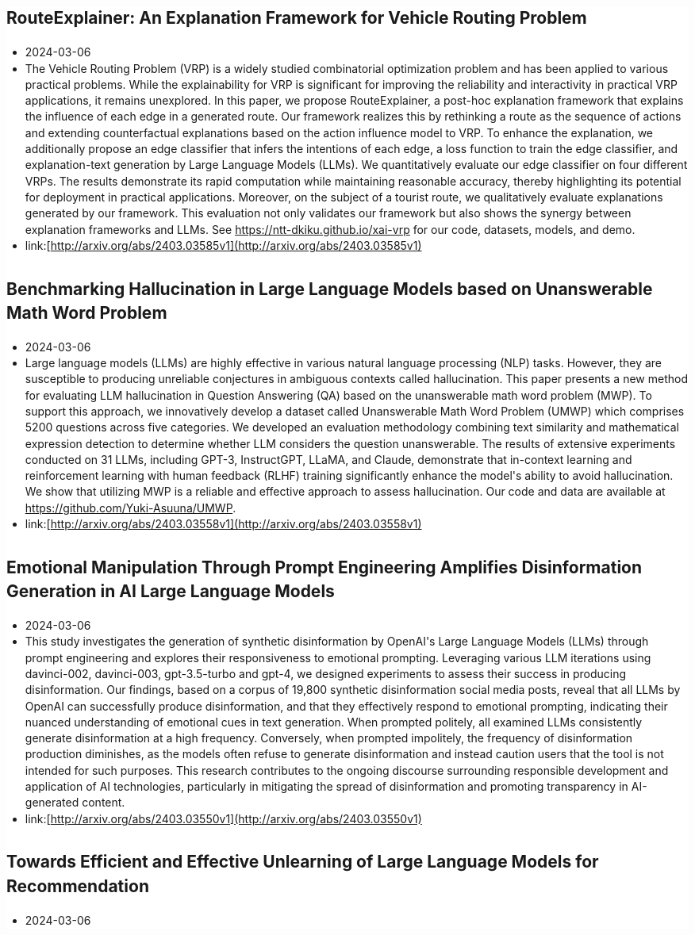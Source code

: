## RouteExplainer: An Explanation Framework for Vehicle Routing Problem 
  * 2024-03-06  
  * The Vehicle Routing Problem (VRP) is a widely studied combinatorial optimization problem and has been applied to various practical problems. While the explainability for VRP is significant for improving the reliability and interactivity in practical VRP applications, it remains unexplored. In this paper, we propose RouteExplainer, a post-hoc explanation framework that explains the influence of each edge in a generated route. Our framework realizes this by rethinking a route as the sequence of actions and extending counterfactual explanations based on the action influence model to VRP. To enhance the explanation, we additionally propose an edge classifier that infers the intentions of each edge, a loss function to train the edge classifier, and explanation-text generation by Large Language Models (LLMs). We quantitatively evaluate our edge classifier on four different VRPs. The results demonstrate its rapid computation while maintaining reasonable accuracy, thereby highlighting its potential for deployment in practical applications. Moreover, on the subject of a tourist route, we qualitatively evaluate explanations generated by our framework. This evaluation not only validates our framework but also shows the synergy between explanation frameworks and LLMs. See https://ntt-dkiku.github.io/xai-vrp for our code, datasets, models, and demo. 
 * link:[http://arxiv.org/abs/2403.03585v1](http://arxiv.org/abs/2403.03585v1) 
## Benchmarking Hallucination in Large Language Models based on   Unanswerable Math Word Problem 
  * 2024-03-06  
  * Large language models (LLMs) are highly effective in various natural language processing (NLP) tasks. However, they are susceptible to producing unreliable conjectures in ambiguous contexts called hallucination. This paper presents a new method for evaluating LLM hallucination in Question Answering (QA) based on the unanswerable math word problem (MWP). To support this approach, we innovatively develop a dataset called Unanswerable Math Word Problem (UMWP) which comprises 5200 questions across five categories. We developed an evaluation methodology combining text similarity and mathematical expression detection to determine whether LLM considers the question unanswerable. The results of extensive experiments conducted on 31 LLMs, including GPT-3, InstructGPT, LLaMA, and Claude, demonstrate that in-context learning and reinforcement learning with human feedback (RLHF) training significantly enhance the model's ability to avoid hallucination. We show that utilizing MWP is a reliable and effective approach to assess hallucination. Our code and data are available at https://github.com/Yuki-Asuuna/UMWP. 
 * link:[http://arxiv.org/abs/2403.03558v1](http://arxiv.org/abs/2403.03558v1) 
## Emotional Manipulation Through Prompt Engineering Amplifies   Disinformation Generation in AI Large Language Models 
  * 2024-03-06  
  * This study investigates the generation of synthetic disinformation by OpenAI's Large Language Models (LLMs) through prompt engineering and explores their responsiveness to emotional prompting. Leveraging various LLM iterations using davinci-002, davinci-003, gpt-3.5-turbo and gpt-4, we designed experiments to assess their success in producing disinformation. Our findings, based on a corpus of 19,800 synthetic disinformation social media posts, reveal that all LLMs by OpenAI can successfully produce disinformation, and that they effectively respond to emotional prompting, indicating their nuanced understanding of emotional cues in text generation. When prompted politely, all examined LLMs consistently generate disinformation at a high frequency. Conversely, when prompted impolitely, the frequency of disinformation production diminishes, as the models often refuse to generate disinformation and instead caution users that the tool is not intended for such purposes. This research contributes to the ongoing discourse surrounding responsible development and application of AI technologies, particularly in mitigating the spread of disinformation and promoting transparency in AI-generated content. 
 * link:[http://arxiv.org/abs/2403.03550v1](http://arxiv.org/abs/2403.03550v1) 
## Towards Efficient and Effective Unlearning of Large Language Models for   Recommendation 
  * 2024-03-06  